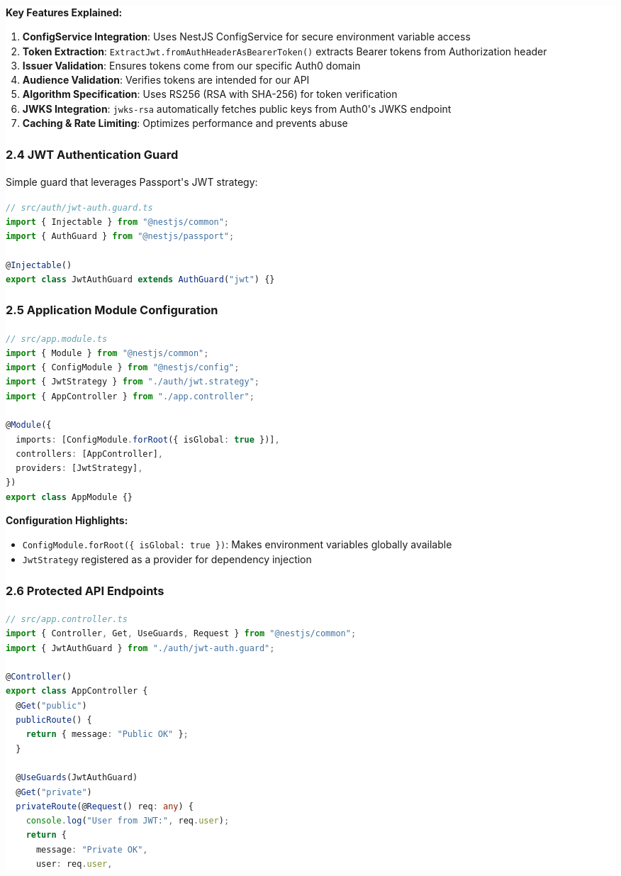 **Key Features Explained:**

1. **ConfigService Integration**: Uses NestJS ConfigService for secure environment variable access
2. **Token Extraction**: `ExtractJwt.fromAuthHeaderAsBearerToken()` extracts Bearer tokens from Authorization header
3. **Issuer Validation**: Ensures tokens come from our specific Auth0 domain
4. **Audience Validation**: Verifies tokens are intended for our API
5. **Algorithm Specification**: Uses RS256 (RSA with SHA-256) for token verification
6. **JWKS Integration**: `jwks-rsa` automatically fetches public keys from Auth0's JWKS endpoint
7. **Caching & Rate Limiting**: Optimizes performance and prevents abuse

### 2.4 JWT Authentication Guard

Simple guard that leverages Passport's JWT strategy:

```typescript
// src/auth/jwt-auth.guard.ts
import { Injectable } from "@nestjs/common";
import { AuthGuard } from "@nestjs/passport";

@Injectable()
export class JwtAuthGuard extends AuthGuard("jwt") {}
```

### 2.5 Application Module Configuration

```typescript
// src/app.module.ts
import { Module } from "@nestjs/common";
import { ConfigModule } from "@nestjs/config";
import { JwtStrategy } from "./auth/jwt.strategy";
import { AppController } from "./app.controller";

@Module({
  imports: [ConfigModule.forRoot({ isGlobal: true })],
  controllers: [AppController],
  providers: [JwtStrategy],
})
export class AppModule {}
```

**Configuration Highlights:**

- `ConfigModule.forRoot({ isGlobal: true })`: Makes environment variables globally available
- `JwtStrategy` registered as a provider for dependency injection

### 2.6 Protected API Endpoints

```typescript
// src/app.controller.ts
import { Controller, Get, UseGuards, Request } from "@nestjs/common";
import { JwtAuthGuard } from "./auth/jwt-auth.guard";

@Controller()
export class AppController {
  @Get("public")
  publicRoute() {
    return { message: "Public OK" };
  }

  @UseGuards(JwtAuthGuard)
  @Get("private")
  privateRoute(@Request() req: any) {
    console.log("User from JWT:", req.user);
    return {
      message: "Private OK",
      user: req.user,
```